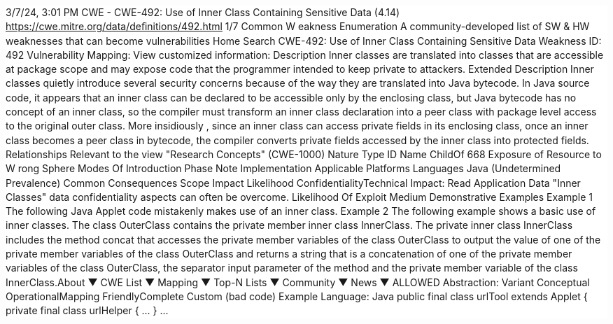 3/7/24, 3:01 PM CWE - CWE-492: Use of Inner Class Containing Sensitive Data (4.14)
https://cwe.mitre.org/data/deﬁnitions/492.html 1/7
Common W eakness Enumeration
A community-developed list of SW & HW weaknesses that can become
vulnerabilities
Home Search
CWE-492: Use of Inner Class Containing Sensitive Data
Weakness ID: 492
Vulnerability Mapping: 
View customized information:
 Description
Inner classes are translated into classes that are accessible at package scope and may expose code that the programmer intended to
keep private to attackers.
 Extended Description
Inner classes quietly introduce several security concerns because of the way they are translated into Java bytecode. In Java source
code, it appears that an inner class can be declared to be accessible only by the enclosing class, but Java bytecode has no concept
of an inner class, so the compiler must transform an inner class declaration into a peer class with package level access to the original
outer class. More insidiously , since an inner class can access private fields in its enclosing class, once an inner class becomes a peer
class in bytecode, the compiler converts private fields accessed by the inner class into protected fields.
 Relationships
 Relevant to the view "Research Concepts" (CWE-1000)
Nature Type ID Name
ChildOf 668 Exposure of Resource to W rong Sphere
 Modes Of Introduction
Phase Note
Implementation
 Applicable Platforms
Languages
Java (Undetermined Prevalence)
 Common Consequences
Scope Impact Likelihood
ConfidentialityTechnical Impact: Read Application Data
"Inner Classes" data confidentiality aspects can often be overcome.
 Likelihood Of Exploit
Medium
 Demonstrative Examples
Example 1
The following Java Applet code mistakenly makes use of an inner class.
Example 2
The following example shows a basic use of inner classes. The class OuterClass contains the private member inner class InnerClass.
The private inner class InnerClass includes the method concat that accesses the private member variables of the class OuterClass to
output the value of one of the private member variables of the class OuterClass and returns a string that is a concatenation of one of
the private member variables of the class OuterClass, the separator input parameter of the method and the private member variable
of the class InnerClass.About ▼ CWE List ▼ Mapping ▼ Top-N Lists ▼ Community ▼ News ▼
ALLOWED
Abstraction: Variant
Conceptual OperationalMapping
FriendlyComplete Custom
(bad code) Example Language: Java 
public final class urlTool extends Applet {
private final class urlHelper {
...
}
...